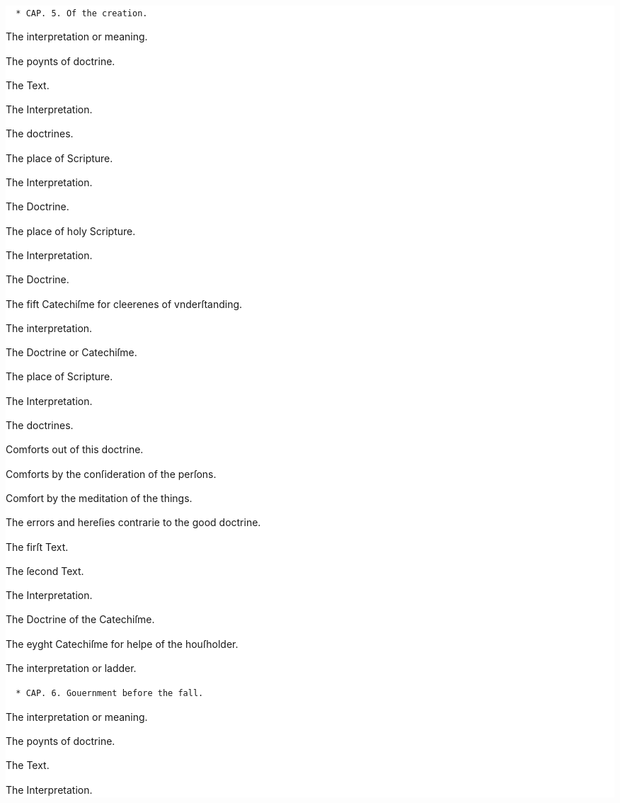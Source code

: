       * CAP. 5. Of the creation.

The interpretation or meaning.

The poynts of doctrine.

The Text.

The Interpretation.

The doctrines.

The place of Scripture.

The Interpretation.

The Doctrine.

The place of holy Scripture.

The Interpretation.

The Doctrine.

The fift Catechiſme for cleerenes of vnderſtanding.

The interpretation.

The Doctrine or Catechiſme.

The place of Scripture.

The Interpretation.

The doctrines.

Comforts out of this doctrine.

Comforts by the conſideration of the perſons.

Comfort by the meditation of the things.

The errors and hereſies contrarie to the good doctrine.

The firſt Text.

The ſecond Text.

The Interpretation.

The Doctrine of the Catechiſme.

The eyght Catechiſme for helpe of the houſholder.

The interpretation or ladder.

      * CAP. 6. Gouernment before the fall.

The interpretation or meaning.

The poynts of doctrine.

The Text.

The Interpretation.
